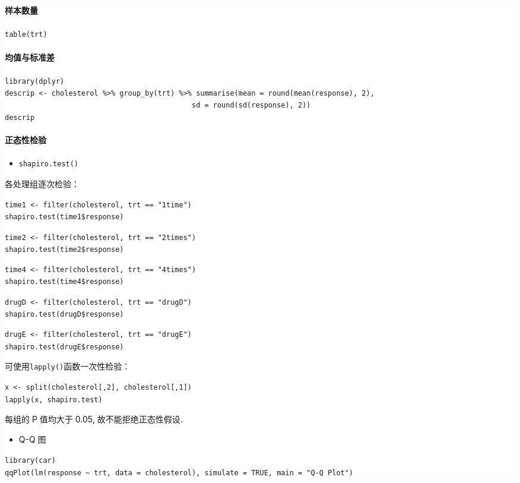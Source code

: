 #### 样本数量

```{r}
table(trt) 
```

#### 均值与标准差

```{r}
library(dplyr)
descrip <- cholesterol %>% group_by(trt) %>% summarise(mean = round(mean(response), 2),
                                            sd = round(sd(response), 2))
descrip 
```

#### 正态性检验

- `shapiro.test()`

各处理组逐次检验：

```{r}
time1 <- filter(cholesterol, trt == "1time") 
shapiro.test(time1$response)
```

```{r}
time2 <- filter(cholesterol, trt == "2times") 
shapiro.test(time2$response)
```

```{r}
time4 <- filter(cholesterol, trt == "4times") 
shapiro.test(time4$response)
```

```{r}
drugD <- filter(cholesterol, trt == "drugD") 
shapiro.test(drugD$response)
```

```{r}
drugE <- filter(cholesterol, trt == "drugE") 
shapiro.test(drugE$response)
```

可使用`lapply()`函数一次性检验：

```{r}
x <- split(cholesterol[,2], cholesterol[,1])
lapply(x, shapiro.test)
```

每组的 P 值均大于 0.05, 故不能拒绝正态性假设.

-  Q-Q 图

```{r}
library(car)
qqPlot(lm(response ~ trt, data = cholesterol), simulate = TRUE, main = "Q-Q Plot")
```
